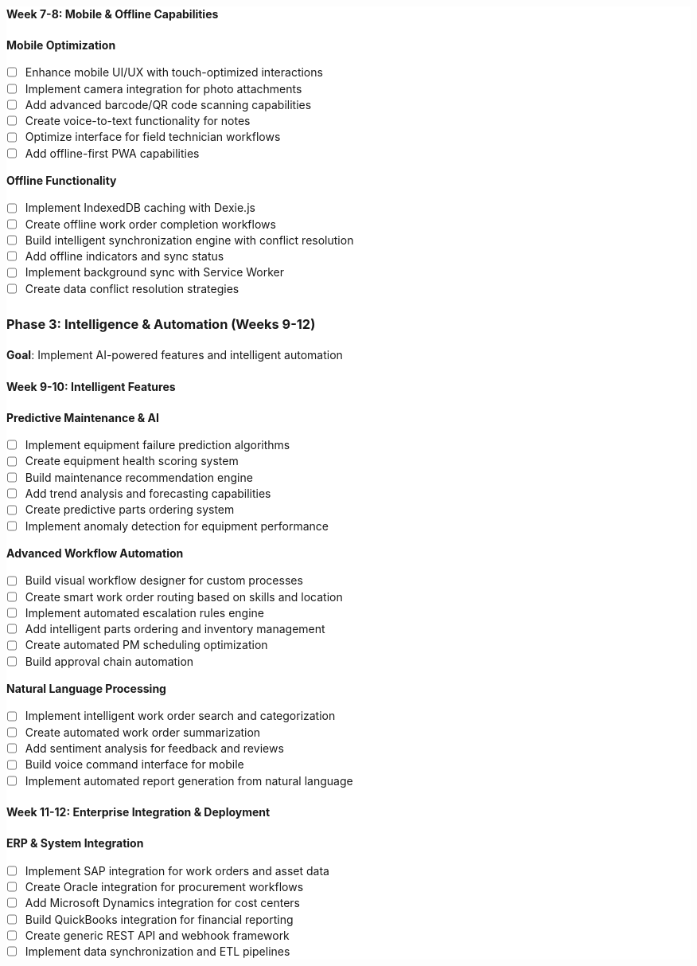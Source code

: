 #### Week 7-8: Mobile & Offline Capabilities
**Mobile Optimization**
- [ ] Enhance mobile UI/UX with touch-optimized interactions
- [ ] Implement camera integration for photo attachments
- [ ] Add advanced barcode/QR code scanning capabilities
- [ ] Create voice-to-text functionality for notes
- [ ] Optimize interface for field technician workflows
- [ ] Add offline-first PWA capabilities

**Offline Functionality**
- [ ] Implement IndexedDB caching with Dexie.js
- [ ] Create offline work order completion workflows
- [ ] Build intelligent synchronization engine with conflict resolution
- [ ] Add offline indicators and sync status
- [ ] Implement background sync with Service Worker
- [ ] Create data conflict resolution strategies

### Phase 3: Intelligence & Automation (Weeks 9-12)
**Goal**: Implement AI-powered features and intelligent automation

#### Week 9-10: Intelligent Features
**Predictive Maintenance & AI**
- [ ] Implement equipment failure prediction algorithms
- [ ] Create equipment health scoring system
- [ ] Build maintenance recommendation engine
- [ ] Add trend analysis and forecasting capabilities
- [ ] Create predictive parts ordering system
- [ ] Implement anomaly detection for equipment performance

**Advanced Workflow Automation**
- [ ] Build visual workflow designer for custom processes
- [ ] Create smart work order routing based on skills and location
- [ ] Implement automated escalation rules engine
- [ ] Add intelligent parts ordering and inventory management
- [ ] Create automated PM scheduling optimization
- [ ] Build approval chain automation

**Natural Language Processing**
- [ ] Implement intelligent work order search and categorization
- [ ] Create automated work order summarization
- [ ] Add sentiment analysis for feedback and reviews
- [ ] Build voice command interface for mobile
- [ ] Implement automated report generation from natural language

#### Week 11-12: Enterprise Integration & Deployment
**ERP & System Integration**
- [ ] Implement SAP integration for work orders and asset data
- [ ] Create Oracle integration for procurement workflows
- [ ] Add Microsoft Dynamics integration for cost centers
- [ ] Build QuickBooks integration for financial reporting
- [ ] Create generic REST API and webhook framework
- [ ] Implement data synchronization and ETL pipelines
